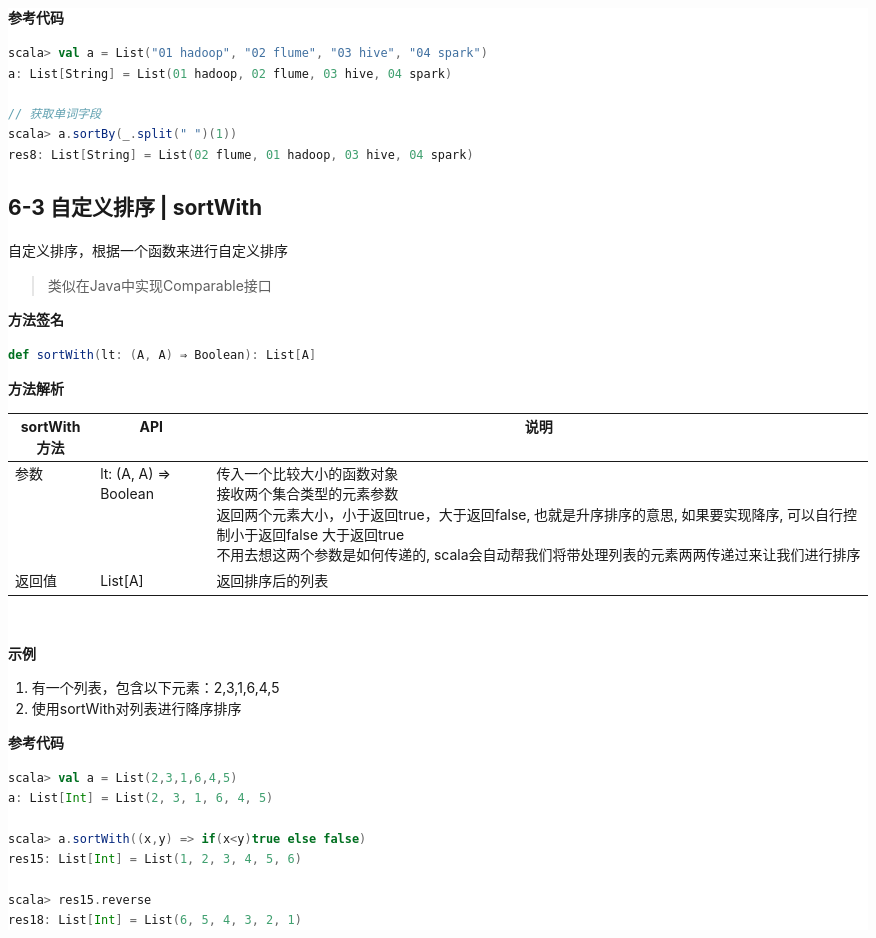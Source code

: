 

**参考代码**

```scala
scala> val a = List("01 hadoop", "02 flume", "03 hive", "04 spark")
a: List[String] = List(01 hadoop, 02 flume, 03 hive, 04 spark)

// 获取单词字段
scala> a.sortBy(_.split(" ")(1))
res8: List[String] = List(02 flume, 01 hadoop, 03 hive, 04 spark)
```





## 6-3 自定义排序 | sortWith

自定义排序，根据一个函数来进行自定义排序

> 类似在Java中实现Comparable接口

**方法签名**

```scala
def sortWith(lt: (A, A) ⇒ Boolean): List[A]
```

**方法解析**

| sortWith方法 | API                  | 说明                                                         |
| ------------ | -------------------- | ------------------------------------------------------------ |
| 参数         | lt: (A, A) ⇒ Boolean | 传入一个比较大小的函数对象<br />接收两个集合类型的元素参数<br />返回两个元素大小，小于返回true，大于返回false, 也就是升序排序的意思, 如果要实现降序, 可以自行控制小于返回false 大于返回true<br />不用去想这两个参数是如何传递的, scala会自动帮我们将带处理列表的元素两两传递过来让我们进行排序 |
| 返回值       | List[A]              | 返回排序后的列表                                             |

<br>



**示例**

1. 有一个列表，包含以下元素：2,3,1,6,4,5
2. 使用sortWith对列表进行降序排序



**参考代码**

```scala
scala> val a = List(2,3,1,6,4,5)
a: List[Int] = List(2, 3, 1, 6, 4, 5)

scala> a.sortWith((x,y) => if(x<y)true else false)
res15: List[Int] = List(1, 2, 3, 4, 5, 6)

scala> res15.reverse
res18: List[Int] = List(6, 5, 4, 3, 2, 1)
```

